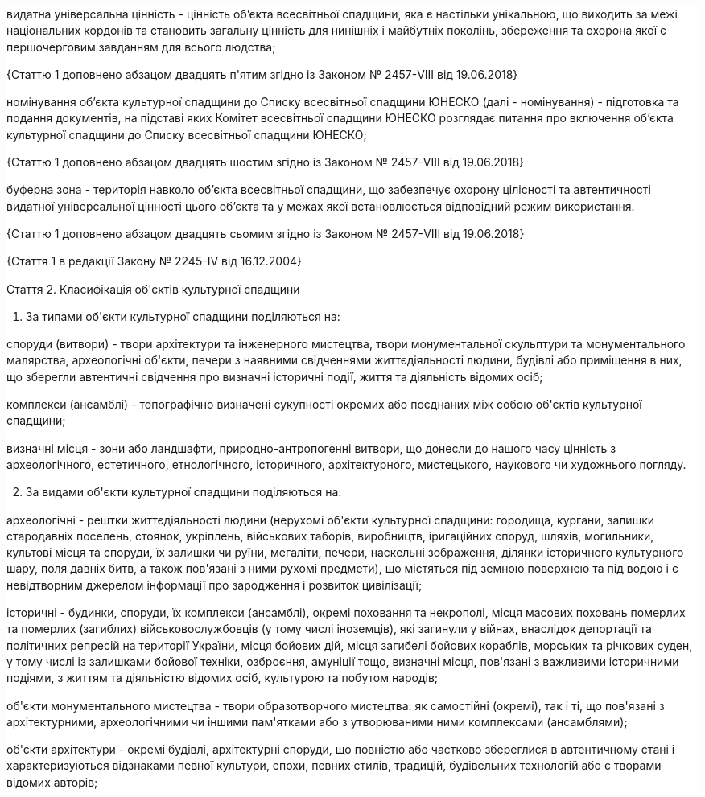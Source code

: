 видатна універсальна цінність - цінність об’єкта всесвітньої спадщини, яка є настільки унікальною, що виходить за межі національних кордонів та становить загальну цінність для нинішніх і майбутніх поколінь, збереження та охорона якої є першочерговим завданням для всього людства;

{Статтю 1 доповнено абзацом двадцять п'ятим згідно із Законом № 2457-VIII від 19.06.2018}

номінування об’єкта культурної спадщини до Списку всесвітньої спадщини ЮНЕСКО (далі - номінування) - підготовка та подання документів, на підставі яких Комітет всесвітньої спадщини ЮНЕСКО розглядає питання про включення об’єкта культурної спадщини до Списку всесвітньої спадщини ЮНЕСКО;

{Статтю 1 доповнено абзацом двадцять шостим згідно із Законом № 2457-VIII від 19.06.2018}

буферна зона - територія навколо об’єкта всесвітньої спадщини, що забезпечує охорону цілісності та автентичності видатної універсальної цінності цього об’єкта та у межах якої встановлюється відповідний режим використання.

{Статтю 1 доповнено абзацом двадцять сьомим згідно із Законом № 2457-VIII від 19.06.2018}

{Стаття 1 в редакції Закону № 2245-IV від 16.12.2004}

Стаття 2. Класифікація об'єктів культурної спадщини

1. За типами об'єкти культурної спадщини поділяються на:

споруди (витвори) - твори архітектури та інженерного мистецтва, твори монументальної скульптури та монументального малярства, археологічні об'єкти, печери з наявними свідченнями життєдіяльності людини, будівлі або приміщення в них, що зберегли автентичні свідчення про визначні історичні події, життя та діяльність відомих осіб;

комплекси (ансамблі) - топографічно визначені сукупності окремих або поєднаних між собою об'єктів культурної спадщини;

визначні місця - зони або ландшафти, природно-антропогенні витвори, що донесли до нашого часу цінність з археологічного, естетичного, етнологічного, історичного, архітектурного, мистецького, наукового чи художнього погляду.

2. За видами об'єкти культурної спадщини поділяються на:

археологічні - рештки життєдіяльності людини (нерухомі об'єкти культурної спадщини: городища, кургани, залишки стародавніх поселень, стоянок, укріплень, військових таборів, виробництв, іригаційних споруд, шляхів, могильники, культові місця та споруди, їх залишки чи руїни, мегаліти, печери, наскельні зображення, ділянки історичного культурного шару, поля давніх битв, а також пов'язані з ними рухомі предмети), що містяться під земною поверхнею та під водою і є невідтворним джерелом інформації про зародження і розвиток цивілізації;

історичні - будинки, споруди, їх комплекси (ансамблі), окремі поховання та некрополі, місця масових поховань померлих та померлих (загиблих) військовослужбовців (у тому числі іноземців), які загинули у війнах, внаслідок депортації та політичних репресій на території України, місця бойових дій, місця загибелі бойових кораблів, морських та річкових суден, у тому числі із залишками бойової техніки, озброєння, амуніції тощо, визначні місця, пов'язані з важливими історичними подіями, з життям та діяльністю відомих осіб, культурою та побутом народів;

об'єкти монументального мистецтва - твори образотворчого мистецтва: як самостійні (окремі), так і ті, що пов'язані з архітектурними, археологічними чи іншими пам'ятками або з утворюваними ними комплексами (ансамблями);

об'єкти архітектури - окремі будівлі, архітектурні споруди, що повністю або частково збереглися в автентичному стані і характеризуються відзнаками певної культури, епохи, певних стилів, традицій, будівельних технологій або є творами відомих авторів;
